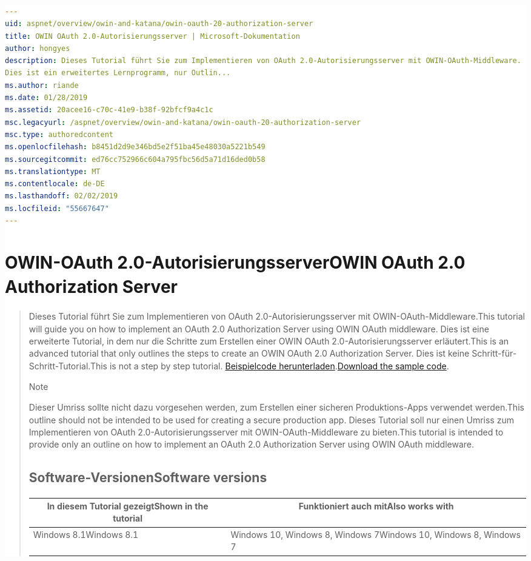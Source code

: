```yaml
---
uid: aspnet/overview/owin-and-katana/owin-oauth-20-authorization-server
title: OWIN OAuth 2.0-Autorisierungsserver | Microsoft-Dokumentation
author: hongyes
description: Dieses Tutorial führt Sie zum Implementieren von OAuth 2.0-Autorisierungsserver mit OWIN-OAuth-Middleware. Dies ist ein erweitertes Lernprogramm, nur Outlin...
ms.author: riande
ms.date: 01/28/2019
ms.assetid: 20acee16-c70c-41e9-b38f-92bfcf9a4c1c
msc.legacyurl: /aspnet/overview/owin-and-katana/owin-oauth-20-authorization-server
msc.type: authoredcontent
ms.openlocfilehash: b8451d2d9e346bd5e2f51ba45e48030a5221b549
ms.sourcegitcommit: ed76cc752966c604a795fbc56d5a71d16ded0b58
ms.translationtype: MT
ms.contentlocale: de-DE
ms.lasthandoff: 02/02/2019
ms.locfileid: "55667647"
---
```

# <a name="owin-oauth-20-authorization-server"></a><span data-ttu-id="65eea-104">OWIN-OAuth 2.0-Autorisierungsserver</span><span class="sxs-lookup"><span data-stu-id="65eea-104">OWIN OAuth 2.0 Authorization Server</span></span>

> <span data-ttu-id="65eea-105">Dieses Tutorial führt Sie zum Implementieren von OAuth 2.0-Autorisierungsserver mit OWIN-OAuth-Middleware.</span><span class="sxs-lookup"><span data-stu-id="65eea-105">This tutorial will guide you on how to implement an OAuth 2.0 Authorization Server using OWIN OAuth middleware.</span></span> <span data-ttu-id="65eea-106">Dies ist eine erweiterte Tutorial, in dem nur die Schritte zum Erstellen einer OWIN OAuth 2.0-Autorisierungsserver erläutert.</span><span class="sxs-lookup"><span data-stu-id="65eea-106">This is an advanced tutorial that only outlines the steps to create an OWIN OAuth 2.0 Authorization Server.</span></span> <span data-ttu-id="65eea-107">Dies ist keine Schritt-für-Schritt-Tutorial.</span><span class="sxs-lookup"><span data-stu-id="65eea-107">This is not a step by step tutorial.</span></span> <span data-ttu-id="65eea-108">[Beispielcode herunterladen](https://code.msdn.microsoft.com/OWIN-OAuth-20-Authorization-ba2b8783/file/114932/1/AuthorizationServer.zip).</span><span class="sxs-lookup"><span data-stu-id="65eea-108">[Download the sample code](https://code.msdn.microsoft.com/OWIN-OAuth-20-Authorization-ba2b8783/file/114932/1/AuthorizationServer.zip).</span></span>
>
> > [!NOTE]
> > <span data-ttu-id="65eea-109">Dieser Umriss sollte nicht dazu vorgesehen werden, zum Erstellen einer sicheren Produktions-Apps verwendet werden.</span><span class="sxs-lookup"><span data-stu-id="65eea-109">This outline should not be intended to be used for creating a secure production app.</span></span> <span data-ttu-id="65eea-110">Dieses Tutorial soll nur einen Umriss zum Implementieren von OAuth 2.0-Autorisierungsserver mit OWIN-OAuth-Middleware zu bieten.</span><span class="sxs-lookup"><span data-stu-id="65eea-110">This tutorial is intended to provide only an outline on how to implement an OAuth 2.0 Authorization Server using OWIN OAuth middleware.</span></span>
>
>
> ## <a name="software-versions"></a><span data-ttu-id="65eea-111">Software-Versionen</span><span class="sxs-lookup"><span data-stu-id="65eea-111">Software versions</span></span>
>
> | <span data-ttu-id="65eea-112">**In diesem Tutorial gezeigt**</span><span class="sxs-lookup"><span data-stu-id="65eea-112">**Shown in the tutorial**</span></span> | <span data-ttu-id="65eea-113">**Funktioniert auch mit**</span><span class="sxs-lookup"><span data-stu-id="65eea-113">**Also works with**</span></span> |
> | --- | --- |
> | <span data-ttu-id="65eea-114">Windows 8.1</span><span class="sxs-lookup"><span data-stu-id="65eea-114">Windows 8.1</span></span> | <span data-ttu-id="65eea-115">Windows 10, Windows 8, Windows 7</span><span class="sxs-lookup"><span data-stu-id="65eea-115">Windows 10, Windows 8, Windows 7</span></span> |